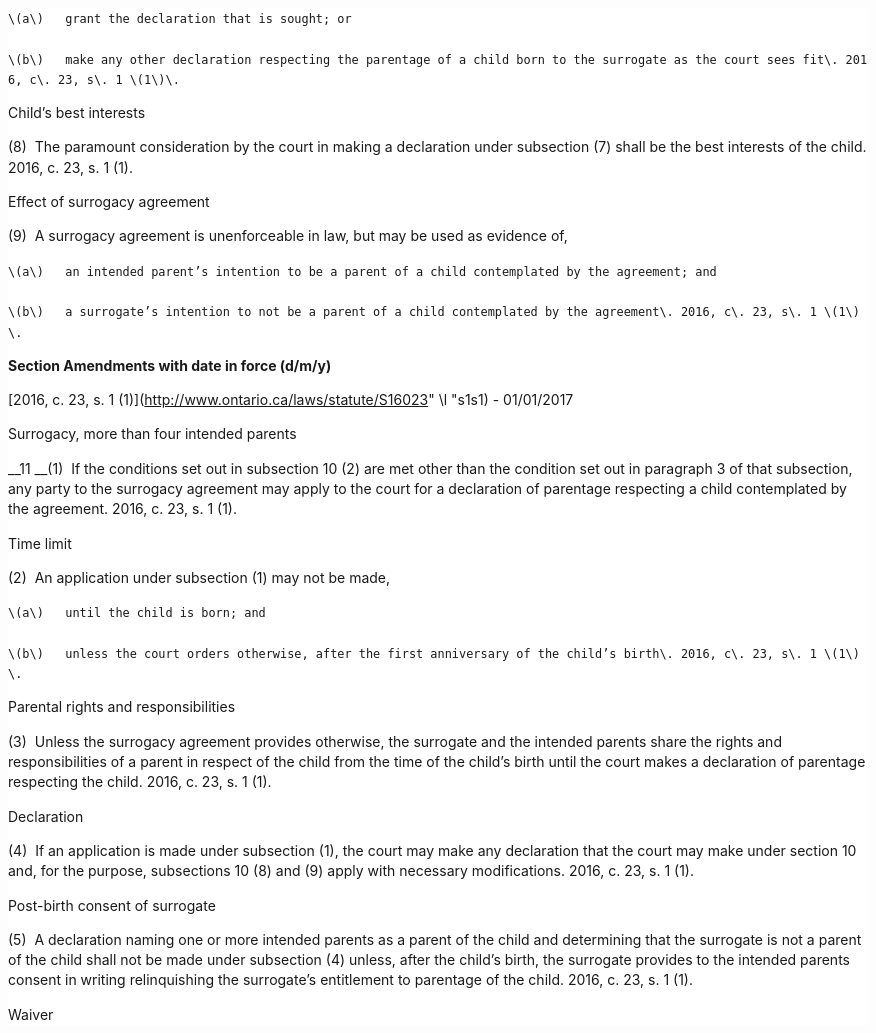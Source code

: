 	\(a\)	grant the declaration that is sought; or

	\(b\)	make any other declaration respecting the parentage of a child born to the surrogate as the court sees fit\. 2016, c\. 23, s\. 1 \(1\)\.

Child’s best interests

\(8\)  The paramount consideration by the court in making a declaration under subsection \(7\) shall be the best interests of the child\. 2016, c\. 23, s\. 1 \(1\)\.

Effect of surrogacy agreement

\(9\)  A surrogacy agreement is unenforceable in law, but may be used as evidence of,

	\(a\)	an intended parent’s intention to be a parent of a child contemplated by the agreement; and

	\(b\)	a surrogate’s intention to not be a parent of a child contemplated by the agreement\. 2016, c\. 23, s\. 1 \(1\)\.

__Section Amendments with date in force \(d/m/y\)__

[2016, c\. 23, s\. 1 \(1\)](http://www.ontario.ca/laws/statute/S16023" \l "s1s1) \- 01/01/2017

Surrogacy, more than four intended parents

<a id="BK13"></a>__11 __\(1\)  If the conditions set out in subsection 10 \(2\) are met other than the condition set out in paragraph 3 of that subsection, any party to the surrogacy agreement may apply to the court for a declaration of parentage respecting a child contemplated by the agreement\. 2016, c\. 23, s\. 1 \(1\)\.

Time limit

\(2\)  An application under subsection \(1\) may not be made,

	\(a\)	until the child is born; and

	\(b\)	unless the court orders otherwise, after the first anniversary of the child’s birth\. 2016, c\. 23, s\. 1 \(1\)\.

Parental rights and responsibilities

\(3\)  Unless the surrogacy agreement provides otherwise, the surrogate and the intended parents share the rights and responsibilities of a parent in respect of the child from the time of the child’s birth until the court makes a declaration of parentage respecting the child\. 2016, c\. 23, s\. 1 \(1\)\.

Declaration

\(4\)  If an application is made under subsection \(1\), the court may make any declaration that the court may make under section 10 and, for the purpose, subsections 10 \(8\) and \(9\) apply with necessary modifications\. 2016, c\. 23, s\. 1 \(1\)\.

Post\-birth consent of surrogate

\(5\)  A declaration naming one or more intended parents as a parent of the child and determining that the surrogate is not a parent of the child shall not be made under subsection \(4\) unless, after the child’s birth, the surrogate provides to the intended parents consent in writing relinquishing the surrogate’s entitlement to parentage of the child\.  2016, c\. 23, s\. 1 \(1\)\.

Waiver
